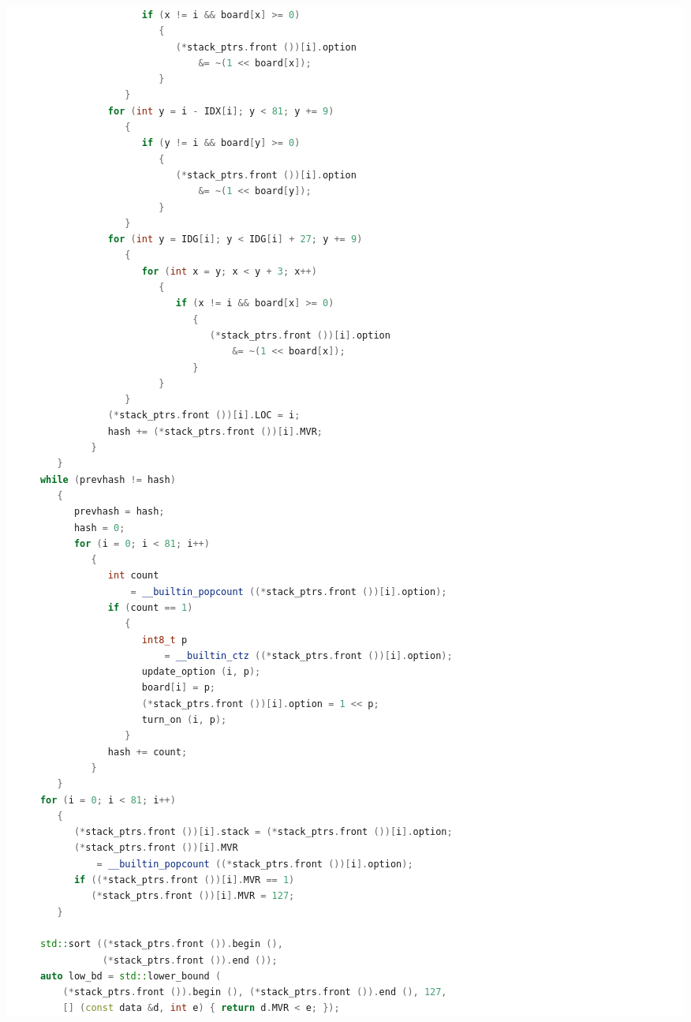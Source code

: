 ```cpp
                        if (x != i && board[x] >= 0)
                           {
                              (*stack_ptrs.front ())[i].option
                                  &= ~(1 << board[x]);
                           }
                     }
                  for (int y = i - IDX[i]; y < 81; y += 9)
                     {
                        if (y != i && board[y] >= 0)
                           {
                              (*stack_ptrs.front ())[i].option
                                  &= ~(1 << board[y]);
                           }
                     }
                  for (int y = IDG[i]; y < IDG[i] + 27; y += 9)
                     {
                        for (int x = y; x < y + 3; x++)
                           {
                              if (x != i && board[x] >= 0)
                                 {
                                    (*stack_ptrs.front ())[i].option
                                        &= ~(1 << board[x]);
                                 }
                           }
                     }
                  (*stack_ptrs.front ())[i].LOC = i;
                  hash += (*stack_ptrs.front ())[i].MVR;
               }
         }
      while (prevhash != hash)
         {
            prevhash = hash;
            hash = 0;
            for (i = 0; i < 81; i++)
               {
                  int count
                      = __builtin_popcount ((*stack_ptrs.front ())[i].option);
                  if (count == 1)
                     {
                        int8_t p
                            = __builtin_ctz ((*stack_ptrs.front ())[i].option);
                        update_option (i, p);
                        board[i] = p;
                        (*stack_ptrs.front ())[i].option = 1 << p;
                        turn_on (i, p);
                     }
                  hash += count;
               }
         }
      for (i = 0; i < 81; i++)
         {
            (*stack_ptrs.front ())[i].stack = (*stack_ptrs.front ())[i].option;
            (*stack_ptrs.front ())[i].MVR
                = __builtin_popcount ((*stack_ptrs.front ())[i].option);
            if ((*stack_ptrs.front ())[i].MVR == 1)
               (*stack_ptrs.front ())[i].MVR = 127;
         }

      std::sort ((*stack_ptrs.front ()).begin (),
                 (*stack_ptrs.front ()).end ());
      auto low_bd = std::lower_bound (
          (*stack_ptrs.front ()).begin (), (*stack_ptrs.front ()).end (), 127,
          [] (const data &d, int e) { return d.MVR < e; });
```